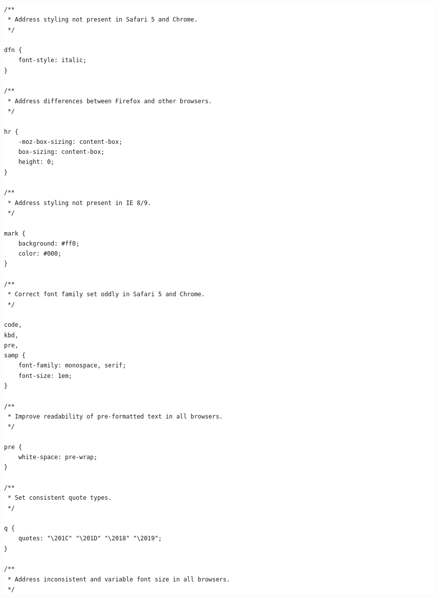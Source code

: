 	/**
	 * Address styling not present in Safari 5 and Chrome.
	 */
	
	dfn {
	    font-style: italic;
	}
	
	/**
	 * Address differences between Firefox and other browsers.
	 */
	
	hr {
	    -moz-box-sizing: content-box;
	    box-sizing: content-box;
	    height: 0;
	}
	
	/**
	 * Address styling not present in IE 8/9.
	 */
	
	mark {
	    background: #ff0;
	    color: #000;
	}
	
	/**
	 * Correct font family set oddly in Safari 5 and Chrome.
	 */
	
	code,
	kbd,
	pre,
	samp {
	    font-family: monospace, serif;
	    font-size: 1em;
	}
	
	/**
	 * Improve readability of pre-formatted text in all browsers.
	 */
	
	pre {
	    white-space: pre-wrap;
	}
	
	/**
	 * Set consistent quote types.
	 */
	
	q {
	    quotes: "\201C" "\201D" "\2018" "\2019";
	}
	
	/**
	 * Address inconsistent and variable font size in all browsers.
	 */
	